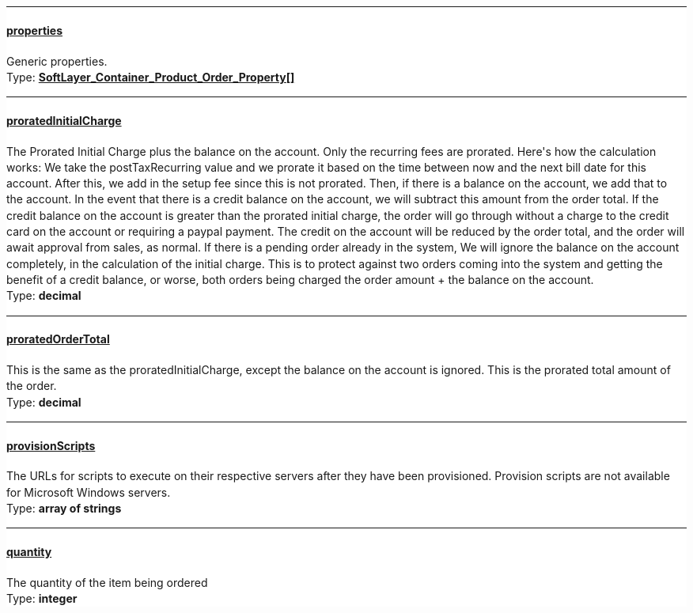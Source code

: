 
</div>
<div class="prop-row">

-----
[properties]: #properties
#### [properties]
Generic properties.  
<span class="type-label">Type: </span>**<a href='/reference/datatypes/SoftLayer_Container_Product_Order_Property'>SoftLayer_Container_Product_Order_Property[] </a>**


</div>
<div class="prop-row">

-----
[proratedInitialCharge]: #proratedinitialcharge
#### [proratedInitialCharge]
The Prorated Initial Charge plus the balance on the account. Only the recurring fees are prorated. Here's how the calculation works: We take the postTaxRecurring value and we prorate it based on the time between now and the next bill date for this account. After this, we add in the setup fee since this is not prorated. Then, if there is a balance on the account, we add that to the account. In the event that there is a credit balance on the account, we will subtract this amount from the order total. If the credit balance on the account is greater than the prorated initial charge, the order will go through without a charge to the credit card on the account or requiring a paypal payment. The credit on the account will be reduced by the order total, and the order will await approval from sales, as normal. If there is a pending order already in the system, We will ignore the balance on the account completely, in the calculation of the initial charge. This is to protect against two orders coming into the system and getting the benefit of a credit balance, or worse, both orders being charged the order amount + the balance on the account.   
<span class="type-label">Type: </span>**decimal**


</div>
<div class="prop-row">

-----
[proratedOrderTotal]: #proratedordertotal
#### [proratedOrderTotal]
This is the same as the proratedInitialCharge, except the balance on the account is ignored. This is the prorated total amount of the order.   
<span class="type-label">Type: </span>**decimal**


</div>
<div class="prop-row">

-----
[provisionScripts]: #provisionscripts
#### [provisionScripts]
The URLs for scripts to execute on their respective servers after they have been provisioned. Provision scripts are not available for Microsoft Windows servers.  
<span class="type-label">Type: </span>**array of strings**


</div>
<div class="prop-row">

-----
[quantity]: #quantity
#### [quantity]
The quantity of the item being ordered  
<span class="type-label">Type: </span>**integer**


[bigDataOrderFlag]: #bigdataorderflag
[billingInformation]: #billinginformation
[billingOrderItemId]: #billingorderitemid
[bootCategoryCode]: #bootcategorycode
[cancelUrl]: #cancelurl
[clusterIdentifier]: #clusteridentifier
[clusterOrderType]: #clusterordertype
[clusterResourceId]: #clusterresourceid
[containerIdentifier]: #containeridentifier
[containerSplHash]: #containersplhash
[crn]: #crn
[currencyShortName]: #currencyshortname
[deviceFingerprintId]: #devicefingerprintid
[displayLayerSessionId]: #displaylayersessionid
[driveDestructionDisks]: #drivedestructiondisks
[extendedHardwareTesting]: #extendedhardwaretesting
[flexibleCreditProgramPrice]: #flexiblecreditprogramprice
[gdprConsentFlag]: #gdprconsentflag
[hardware]: #hardware
[imageTemplateGlobalIdentifier]: #imagetemplateglobalidentifier
[imageTemplateId]: #imagetemplateid
[instanceProfile]: #instanceprofile
[ipAllocations]: #ipallocations
[isManagedOrder]: #ismanagedorder
[itemCategoryQuestionAnswers]: #itemcategoryquestionanswers
[location]: #location
[locationObject]: #locationobject
[message]: #message
[monitoringAgentConfigurationTemplateGroupId]: #monitoringagentconfigurationtemplategroupid
[orderContainers]: #ordercontainers
[orderHostnames]: #orderhostnames
[orderVerificationExceptions]: #orderverificationexceptions
[packageId]: #packageid
[paymentType]: #paymenttype
[postTaxRecurring]: #posttaxrecurring
[postTaxRecurringHourly]: #posttaxrecurringhourly
[postTaxRecurringMonthly]: #posttaxrecurringmonthly
[postTaxSetup]: #posttaxsetup
[preTaxRecurring]: #pretaxrecurring
[preTaxRecurringHourly]: #pretaxrecurringhourly
[preTaxRecurringMonthly]: #pretaxrecurringmonthly
[preTaxSetup]: #pretaxsetup
[presaleEvent]: #presaleevent
[presetId]: #presetid
[prices]: #prices
[primaryDiskPartitionId]: #primarydiskpartitionid
[priorities]: #priorities
[privateCloudOrderFlag]: #privatecloudorderflag
[privateCloudOrderType]: #privatecloudordertype
[privateCloudServerRole]: #privatecloudserverrole
[promotionCode]: #promotioncode
[quoteName]: #quotename
[regionalGroup]: #regionalgroup
[requiredUpstreamDeviceId]: #requiredupstreamdeviceid
[resourceGroup]: #resourcegroup
[resourceGroupId]: #resourcegroupid
[resourceGroupName]: #resourcegroupname
[resourceGroupTemplateId]: #resourcegrouptemplateid
[returnUrl]: #returnurl
[sendQuoteEmailFlag]: #sendquoteemailflag
[serverCoreCount]: #servercorecount
[serverId]: #serverid
[servicePortInterfaceId]: #serviceportinterfaceid
[servicePortIpAllocationId]: #serviceportipallocationid
[servicePortVpcId]: #serviceportvpcid
[serviceToken]: #servicetoken
[sourceVirtualGuestId]: #sourcevirtualguestid
[sshKeys]: #sshkeys
[stepId]: #stepid
[storageGroups]: #storagegroups
[subnets]: #subnets
[tags]: #tags
[taxCacheHash]: #taxcachehash
[taxCompletedFlag]: #taxcompletedflag
[techIncubatorItemPrice]: #techincubatoritemprice
[totalRecurringTax]: #totalrecurringtax
[totalSetupTax]: #totalsetuptax
[usagePrices]: #usageprices
[useHourlyPricing]: #usehourlypricing
[virtualGuests]: #virtualguests
[zone]: #zone